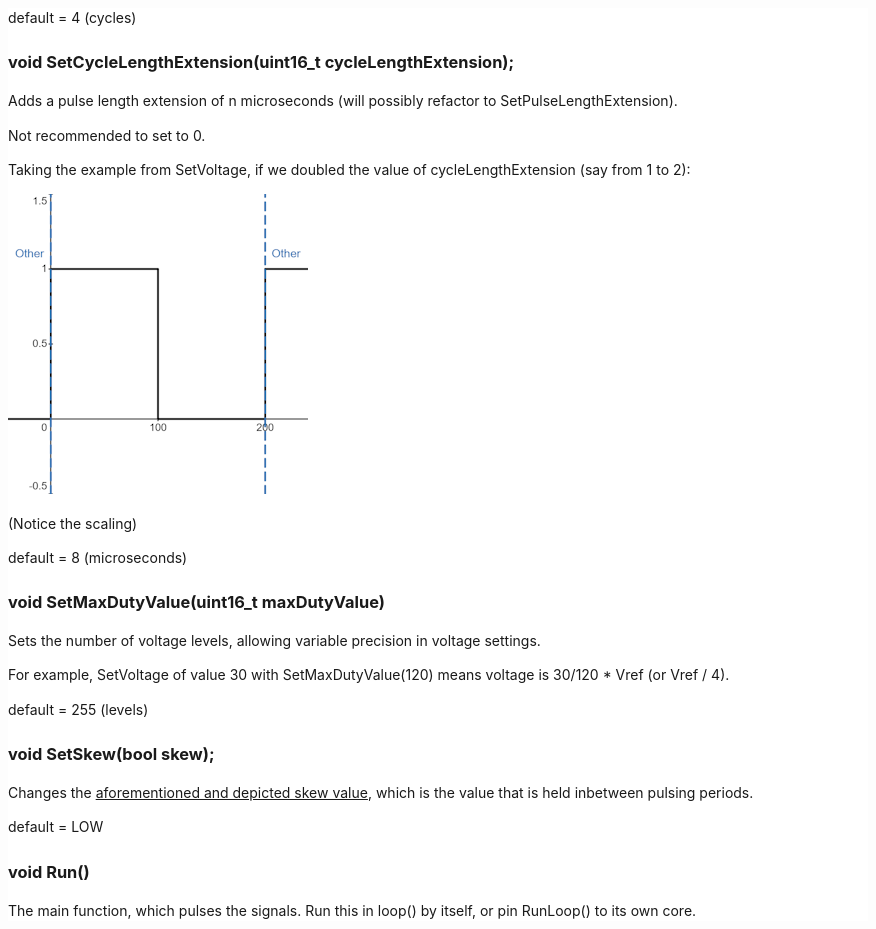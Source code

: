 default = 4 (cycles)

### void SetCycleLengthExtension(uint16_t cycleLengthExtension);

Adds a pulse length extension of n microseconds (will possibly refactor to SetPulseLengthExtension).

Not recommended to set to 0.

Taking the example from SetVoltage, if we doubled the value of cycleLengthExtension (say from 1 to 2):

![](content/example-SetCycleLengthExtension.png)

(Notice the scaling)

default = 8 (microseconds)

### void SetMaxDutyValue(uint16_t maxDutyValue)

Sets the number of voltage levels, allowing variable precision in voltage settings.

For example, SetVoltage of value 30 with SetMaxDutyValue(120) means voltage is 30/120 * Vref (or Vref / 4).

default = 255 (levels)

### void SetSkew(bool skew);

Changes the [aforementioned and depicted skew value](#then-there-are-some-skewing-issues), which is the value that is held inbetween pulsing periods.

default = LOW

### void Run()

The main function, which pulses the signals. Run this in loop() by itself, or pin RunLoop() to its own core.
